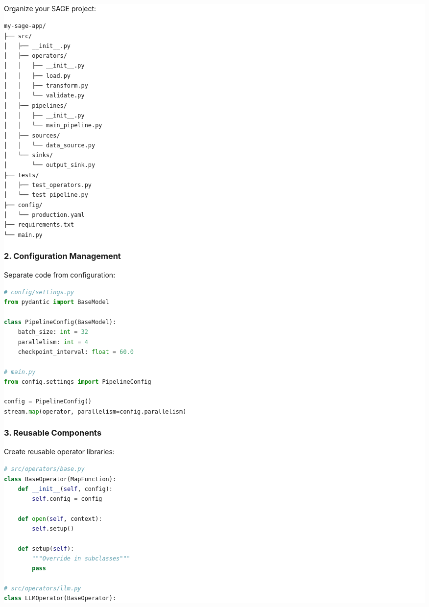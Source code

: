 Organize your SAGE project:

```
my-sage-app/
├── src/
│   ├── __init__.py
│   ├── operators/
│   │   ├── __init__.py
│   │   ├── load.py
│   │   ├── transform.py
│   │   └── validate.py
│   ├── pipelines/
│   │   ├── __init__.py
│   │   └── main_pipeline.py
│   ├── sources/
│   │   └── data_source.py
│   └── sinks/
│       └── output_sink.py
├── tests/
│   ├── test_operators.py
│   └── test_pipeline.py
├── config/
│   └── production.yaml
├── requirements.txt
└── main.py
```

### 2. Configuration Management

Separate code from configuration:

```python
# config/settings.py
from pydantic import BaseModel

class PipelineConfig(BaseModel):
    batch_size: int = 32
    parallelism: int = 4
    checkpoint_interval: float = 60.0

# main.py
from config.settings import PipelineConfig

config = PipelineConfig()
stream.map(operator, parallelism=config.parallelism)
```

### 3. Reusable Components

Create reusable operator libraries:

```python
# src/operators/base.py
class BaseOperator(MapFunction):
    def __init__(self, config):
        self.config = config
    
    def open(self, context):
        self.setup()
    
    def setup(self):
        """Override in subclasses"""
        pass

# src/operators/llm.py
class LLMOperator(BaseOperator):
```
